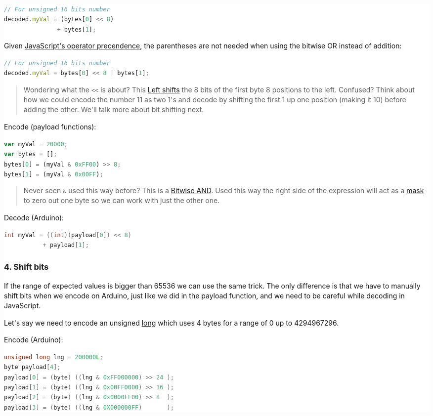 ```js
// For unsigned 16 bits number
decoded.myVal = (bytes[0] << 8)
               + bytes[1];
```

Given [JavaScript's operator precendence](https://developer.mozilla.org/en-US/docs/Web/JavaScript/Reference/Operators/Operator_Precedence), the parentheses are not needed when using the bitwise OR instead of addition:

```js
// For unsigned 16 bits number
decoded.myVal = bytes[0] << 8 | bytes[1];
```

> Wondering what the `<<` is about? This [Left shifts](https://developer.mozilla.org/en-US/docs/Web/JavaScript/Reference/Operators/Bitwise_Operators#Left_shift) the 8 bits of the first byte 8 positions to the left. Confused? Think about how we could encode the number 11 as two 1's and decode by shifting the first 1 up one position (making it 10) before adding the other. We'll talk more about bit shifting next.

Encode (payload functions):

```js
var myVal = 20000;
var bytes = [];
bytes[0] = (myVal & 0xFF00) >> 8;
bytes[1] = (myVal & 0x00FF);
```

> Never seen `&` used this way before? This is a [Bitwise AND](https://developer.mozilla.org/en-US/docs/Web/JavaScript/Reference/Operators/Bitwise_Operators#Bitwise_AND). Used this way the right side of the expression will act as a [mask](https://en.wikipedia.org/wiki/Mask_(computing)) to zero out one byte so we can work with just the other one.

Decode (Arduino):

```c
int myVal = ((int)(payload[0]) << 8)
           + payload[1];
```

### 4. Shift bits

If the range of expected values is bigger than 65536 we can use the same trick. The only difference is that we have to manually shift bits when we encode on Arduino, just like we did in the payload function, and we need to be careful while decoding in JavaScript.

Let's say we need to encode an unsigned [long](https://www.arduino.cc/en/Reference/Long) which uses 4 bytes for a range of 0 up to 4294967296.

Encode (Arduino):

```c
unsigned long lng = 200000L;
byte payload[4];
payload[0] = (byte) ((lng & 0xFF000000) >> 24 );
payload[1] = (byte) ((lng & 0x00FF0000) >> 16 );
payload[2] = (byte) ((lng & 0x0000FF00) >> 8  );
payload[3] = (byte) ((lng & 0X000000FF)       );
```

